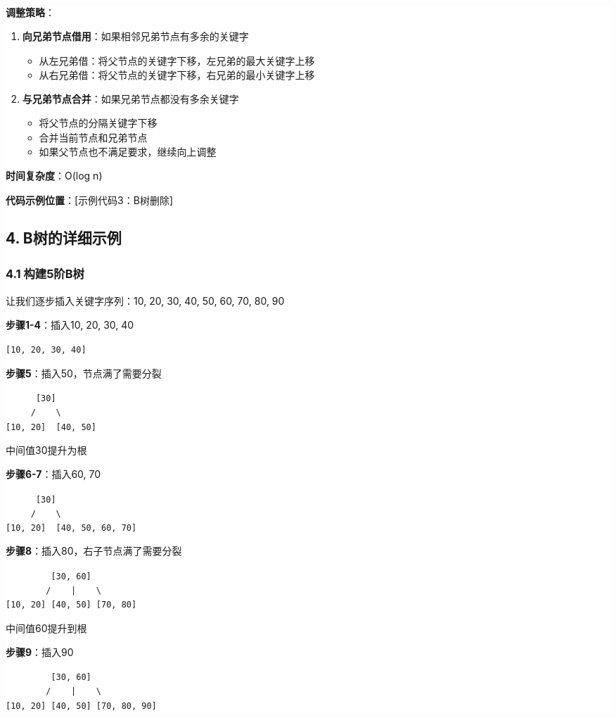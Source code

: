 **调整策略**：

1. **向兄弟节点借用**：如果相邻兄弟节点有多余的关键字
   - 从左兄弟借：将父节点的关键字下移，左兄弟的最大关键字上移
   - 从右兄弟借：将父节点的关键字下移，右兄弟的最小关键字上移

2. **与兄弟节点合并**：如果兄弟节点都没有多余关键字
   - 将父节点的分隔关键字下移
   - 合并当前节点和兄弟节点
   - 如果父节点也不满足要求，继续向上调整

**时间复杂度**：O(log n)

**代码示例位置**：[示例代码3：B树删除]

## 4. B树的详细示例

### 4.1 构建5阶B树

让我们逐步插入关键字序列：10, 20, 30, 40, 50, 60, 70, 80, 90

**步骤1-4**：插入10, 20, 30, 40

```txt
[10, 20, 30, 40]
```

**步骤5**：插入50，节点满了需要分裂

```txt
      [30]
     /    \
[10, 20]  [40, 50]
```

中间值30提升为根

**步骤6-7**：插入60, 70

```txt
      [30]
     /    \
[10, 20]  [40, 50, 60, 70]
```

**步骤8**：插入80，右子节点满了需要分裂

```txt
         [30, 60]
        /    |    \
[10, 20] [40, 50] [70, 80]
```

中间值60提升到根

**步骤9**：插入90

```txt
         [30, 60]
        /    |    \
[10, 20] [40, 50] [70, 80, 90]
```
